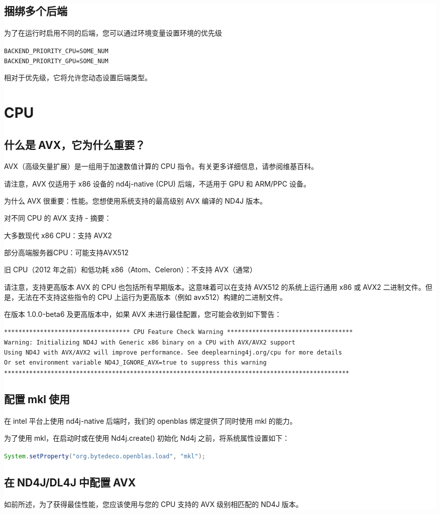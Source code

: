 ## 捆绑多个后端

为了在运行时启用不同的后端，您可以通过环境变量设置环境的优先级

```
BACKEND_PRIORITY_CPU=SOME_NUM
BACKEND_PRIORITY_GPU=SOME_NUM
```

相对于优先级，它将允许您动态设置后端类型。

# CPU

## 什么是 AVX，它为什么重要？

AVX（高级矢量扩展）是一组用于加速数值计算的 CPU 指令。有关更多详细信息，请参阅维基百科。

请注意，AVX 仅适用于 x86 设备的 nd4j-native (CPU) 后端，不适用于 GPU 和 ARM/PPC 设备。

为什么 AVX 很重要：性能。您想使用系统支持的最高级别 AVX 编译的 ND4J 版本。

对不同 CPU 的 AVX 支持 - 摘要：

大多数现代 x86 CPU：支持 AVX2

部分高端服务器CPU：可能支持AVX512

旧 CPU（2012 年之前）和低功耗 x86（Atom、Celeron）：不支持 AVX（通常）

请注意，支持更高版本 AVX 的 CPU 也包括所有早期版本。这意味着可以在支持 AVX512 的系统上运行通用 x86 或 AVX2 二进制文件。但是，无法在不支持这些指令的 CPU 上运行为更高版本（例如 
avx512）构建的二进制文件。

在版本 1.0.0-beta6 及更高版本中，如果 AVX 未进行最佳配置，您可能会收到如下警告：

```
*********************************** CPU Feature Check Warning ***********************************
Warning: Initializing ND4J with Generic x86 binary on a CPU with AVX/AVX2 support
Using ND4J with AVX/AVX2 will improve performance. See deeplearning4j.org/cpu for more details
Or set environment variable ND4J_IGNORE_AVX=true to suppress this warning
************************************************************************************************
```

## 配置 mkl 使用

在 intel 平台上使用 nd4j-native 后端时，我们的 openblas 绑定提供了同时使用 mkl 的能力。

为了使用 mkl，在启动时或在使用 Nd4j.create() 初始化 Nd4j 之前，将系统属性设置如下：

```java
System.setProperty("org.bytedeco.openblas.load", "mkl");
```

## 在 ND4J/DL4J 中配置 AVX

如前所述，为了获得最佳性能，您应该使用与您的 CPU 支持的 AVX 级别相匹配的 ND4J 版本。
